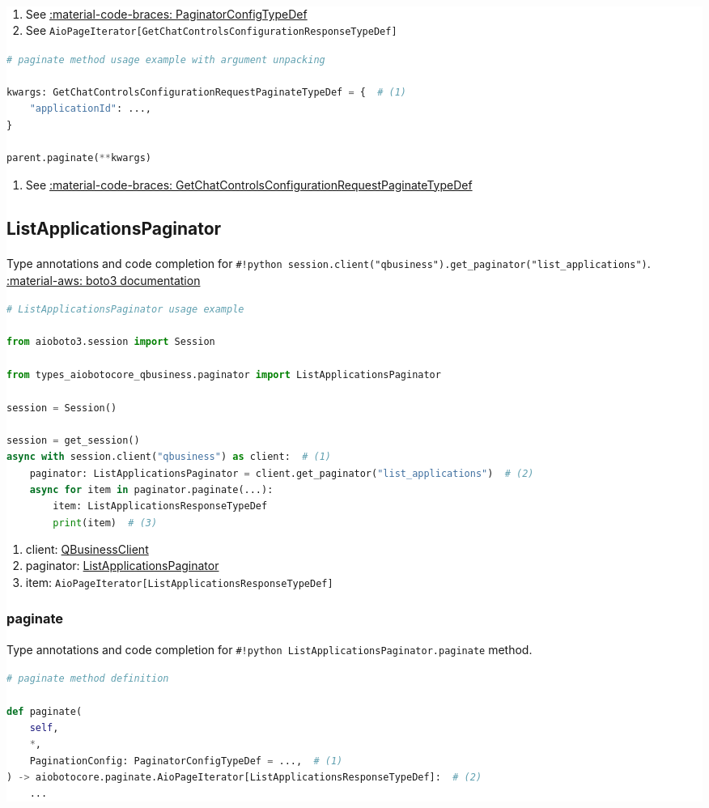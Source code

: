 1. See [:material-code-braces: PaginatorConfigTypeDef](./type_defs.md#paginatorconfigtypedef)
2. See `AioPageIterator[GetChatControlsConfigurationResponseTypeDef]`


```python
# paginate method usage example with argument unpacking

kwargs: GetChatControlsConfigurationRequestPaginateTypeDef = {  # (1)
    "applicationId": ...,
}

parent.paginate(**kwargs)
```

1. See [:material-code-braces: GetChatControlsConfigurationRequestPaginateTypeDef](./type_defs.md#getchatcontrolsconfigurationrequestpaginatetypedef)
## ListApplicationsPaginator

Type annotations and code completion for `#!python session.client("qbusiness").get_paginator("list_applications")`.
[:material-aws: boto3 documentation](https://boto3.amazonaws.com/v1/documentation/api/latest/reference/services/qbusiness/paginator/ListApplications.html#QBusiness.Paginator.ListApplications)

```python
# ListApplicationsPaginator usage example

from aioboto3.session import Session

from types_aiobotocore_qbusiness.paginator import ListApplicationsPaginator

session = Session()

session = get_session()
async with session.client("qbusiness") as client:  # (1)
    paginator: ListApplicationsPaginator = client.get_paginator("list_applications")  # (2)
    async for item in paginator.paginate(...):
        item: ListApplicationsResponseTypeDef
        print(item)  # (3)
```

1. client: [QBusinessClient](./client.md)
2. paginator: [ListApplicationsPaginator](./paginators.md#listapplicationspaginator)
3. item: `AioPageIterator[ListApplicationsResponseTypeDef]`


### paginate

Type annotations and code completion for `#!python ListApplicationsPaginator.paginate` method.

```python
# paginate method definition

def paginate(
    self,
    *,
    PaginationConfig: PaginatorConfigTypeDef = ...,  # (1)
) -> aiobotocore.paginate.AioPageIterator[ListApplicationsResponseTypeDef]:  # (2)
    ...
```
